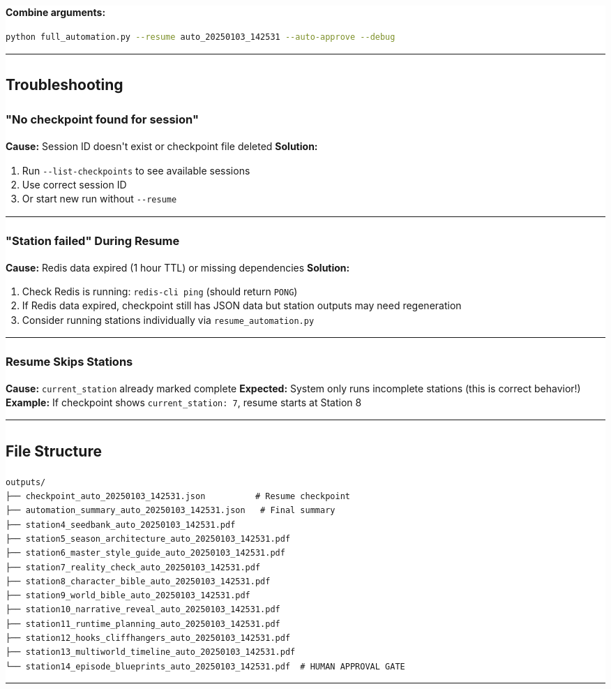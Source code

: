 **Combine arguments:**
```bash
python full_automation.py --resume auto_20250103_142531 --auto-approve --debug
```

---

## Troubleshooting

### "No checkpoint found for session"

**Cause:** Session ID doesn't exist or checkpoint file deleted
**Solution:**
1. Run `--list-checkpoints` to see available sessions
2. Use correct session ID
3. Or start new run without `--resume`

---

### "Station failed" During Resume

**Cause:** Redis data expired (1 hour TTL) or missing dependencies
**Solution:**
1. Check Redis is running: `redis-cli ping` (should return `PONG`)
2. If Redis data expired, checkpoint still has JSON data but station outputs may need regeneration
3. Consider running stations individually via `resume_automation.py`

---

### Resume Skips Stations

**Cause:** `current_station` already marked complete
**Expected:** System only runs incomplete stations (this is correct behavior!)
**Example:** If checkpoint shows `current_station: 7`, resume starts at Station 8

---

## File Structure

```
outputs/
├── checkpoint_auto_20250103_142531.json          # Resume checkpoint
├── automation_summary_auto_20250103_142531.json   # Final summary
├── station4_seedbank_auto_20250103_142531.pdf
├── station5_season_architecture_auto_20250103_142531.pdf
├── station6_master_style_guide_auto_20250103_142531.pdf
├── station7_reality_check_auto_20250103_142531.pdf
├── station8_character_bible_auto_20250103_142531.pdf
├── station9_world_bible_auto_20250103_142531.pdf
├── station10_narrative_reveal_auto_20250103_142531.pdf
├── station11_runtime_planning_auto_20250103_142531.pdf
├── station12_hooks_cliffhangers_auto_20250103_142531.pdf
├── station13_multiworld_timeline_auto_20250103_142531.pdf
└── station14_episode_blueprints_auto_20250103_142531.pdf  # HUMAN APPROVAL GATE
```

---